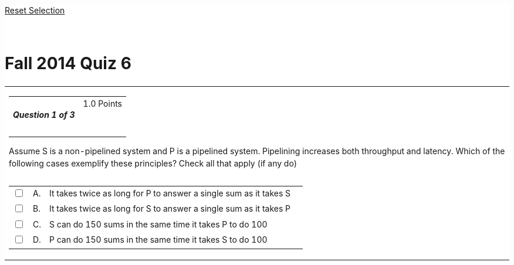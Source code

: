 </div><a id="takeAssessmentForm:_id54:0:_id116:2:deliverMultipleChoiceSingleCorrect:cmdclean" href="#" onclick="clearFormHiddenParams_takeAssessmentForm('takeAssessmentForm');document.forms['takeAssessmentForm']['takeAssessmentForm:_idcl'].value='takeAssessmentForm:_id54:0:_id116:2:deliverMultipleChoiceSingleCorrect:cmdclean';document.forms['takeAssessmentForm']['radioId'].value='568796'; document.forms['takeAssessmentForm'].submit(); return false;">Reset Selection</a><br><br></div></td>
</tr>
</tbody>
</table>









# Fall 2014 Quiz 6

<table width="100%">
<tbody>
<tr>
<td><table width="100%">
<tbody>
<tr>
<td class="navView"><h5><a name="p1q1"></a>Question 1 of 3</h5></td>
<td class="navList">1.0 Points</td>
</tr>
</tbody>
</table>
<div class="tier3">Assume S is a non-pipelined system and P is a pipelined system. Pipelining increases both throughput and latency. Which of the following cases exemplify these principles? Check all that apply (if any do)<table border="0">
<tbody>
</tbody>
</table>
<table class="samMcAnswerTable">
<tbody>
<tr>
<td><input name="takeAssessmentForm:_id54:0:_id116:0:deliverMultipleChoiceMultipleCorrect:_id917:0:_id920" type="checkbox"></td>
<td> A.</td>
<td> It takes twice as long for P to answer a single sum as it takes S</td>
<td></td>
</tr>
<tr>
<td><input name="takeAssessmentForm:_id54:0:_id116:0:deliverMultipleChoiceMultipleCorrect:_id917:1:_id920" type="checkbox"></td>
<td> B.</td>
<td> It takes twice as long for S to answer a single sum as it takes P</td>
<td></td>
</tr>
<tr>
<td><input name="takeAssessmentForm:_id54:0:_id116:0:deliverMultipleChoiceMultipleCorrect:_id917:2:_id920" type="checkbox"></td>
<td> C.</td>
<td> S can do 150 sums in the same time it takes P to do 100</td>
<td></td>
</tr>
<tr>
<td><input name="takeAssessmentForm:_id54:0:_id116:0:deliverMultipleChoiceMultipleCorrect:_id917:3:_id920" type="checkbox"></td>
<td> D.</td>
<td> P can do 150 sums in the same time it takes S to do 100</td>
<td></td>
</tr>